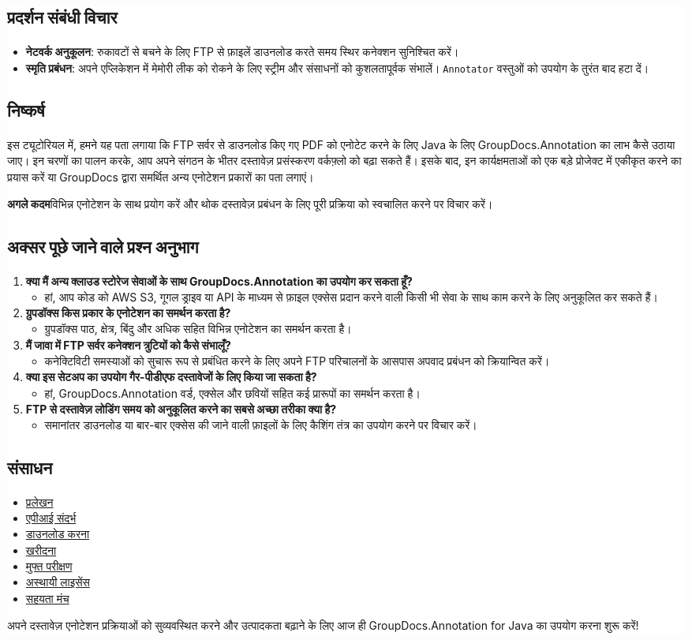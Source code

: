 ## प्रदर्शन संबंधी विचार

- **नेटवर्क अनुकूलन**: रुकावटों से बचने के लिए FTP से फ़ाइलें डाउनलोड करते समय स्थिर कनेक्शन सुनिश्चित करें।
- **स्मृति प्रबंधन**: अपने एप्लिकेशन में मेमोरी लीक को रोकने के लिए स्ट्रीम और संसाधनों को कुशलतापूर्वक संभालें। `Annotator` वस्तुओं को उपयोग के तुरंत बाद हटा दें।

## निष्कर्ष

इस ट्यूटोरियल में, हमने यह पता लगाया कि FTP सर्वर से डाउनलोड किए गए PDF को एनोटेट करने के लिए Java के लिए GroupDocs.Annotation का लाभ कैसे उठाया जाए। इन चरणों का पालन करके, आप अपने संगठन के भीतर दस्तावेज़ प्रसंस्करण वर्कफ़्लो को बढ़ा सकते हैं। इसके बाद, इन कार्यक्षमताओं को एक बड़े प्रोजेक्ट में एकीकृत करने का प्रयास करें या GroupDocs द्वारा समर्थित अन्य एनोटेशन प्रकारों का पता लगाएं।

**अगले कदम**विभिन्न एनोटेशन के साथ प्रयोग करें और थोक दस्तावेज़ प्रबंधन के लिए पूरी प्रक्रिया को स्वचालित करने पर विचार करें।

## अक्सर पूछे जाने वाले प्रश्न अनुभाग

1. **क्या मैं अन्य क्लाउड स्टोरेज सेवाओं के साथ GroupDocs.Annotation का उपयोग कर सकता हूँ?**
   - हां, आप कोड को AWS S3, गूगल ड्राइव या API के माध्यम से फ़ाइल एक्सेस प्रदान करने वाली किसी भी सेवा के साथ काम करने के लिए अनुकूलित कर सकते हैं।
2. **ग्रुपडॉक्स किस प्रकार के एनोटेशन का समर्थन करता है?**
   - ग्रुपडॉक्स पाठ, क्षेत्र, बिंदु और अधिक सहित विभिन्न एनोटेशन का समर्थन करता है।
3. **मैं जावा में FTP सर्वर कनेक्शन त्रुटियों को कैसे संभालूँ?**
   - कनेक्टिविटी समस्याओं को सुचारू रूप से प्रबंधित करने के लिए अपने FTP परिचालनों के आसपास अपवाद प्रबंधन को क्रियान्वित करें।
4. **क्या इस सेटअप का उपयोग गैर-पीडीएफ दस्तावेजों के लिए किया जा सकता है?**
   - हां, GroupDocs.Annotation वर्ड, एक्सेल और छवियों सहित कई प्रारूपों का समर्थन करता है।
5. **FTP से दस्तावेज़ लोडिंग समय को अनुकूलित करने का सबसे अच्छा तरीका क्या है?**
   - समानांतर डाउनलोड या बार-बार एक्सेस की जाने वाली फ़ाइलों के लिए कैशिंग तंत्र का उपयोग करने पर विचार करें।

## संसाधन
- [प्रलेखन](https://docs.groupdocs.com/annotation/java/)
- [एपीआई संदर्भ](https://reference.groupdocs.com/annotation/java/)
- [डाउनलोड करना](https://releases.groupdocs.com/annotation/java/)
- [खरीदना](https://purchase.groupdocs.com/buy)
- [मुफ्त परीक्षण](https://releases.groupdocs.com/annotation/java/)
- [अस्थायी लाइसेंस](https://purchase.groupdocs.com/temporary-license/)
- [सहयता मंच](https://forum.groupdocs.com/c/annotation/) 

अपने दस्तावेज़ एनोटेशन प्रक्रियाओं को सुव्यवस्थित करने और उत्पादकता बढ़ाने के लिए आज ही GroupDocs.Annotation for Java का उपयोग करना शुरू करें!